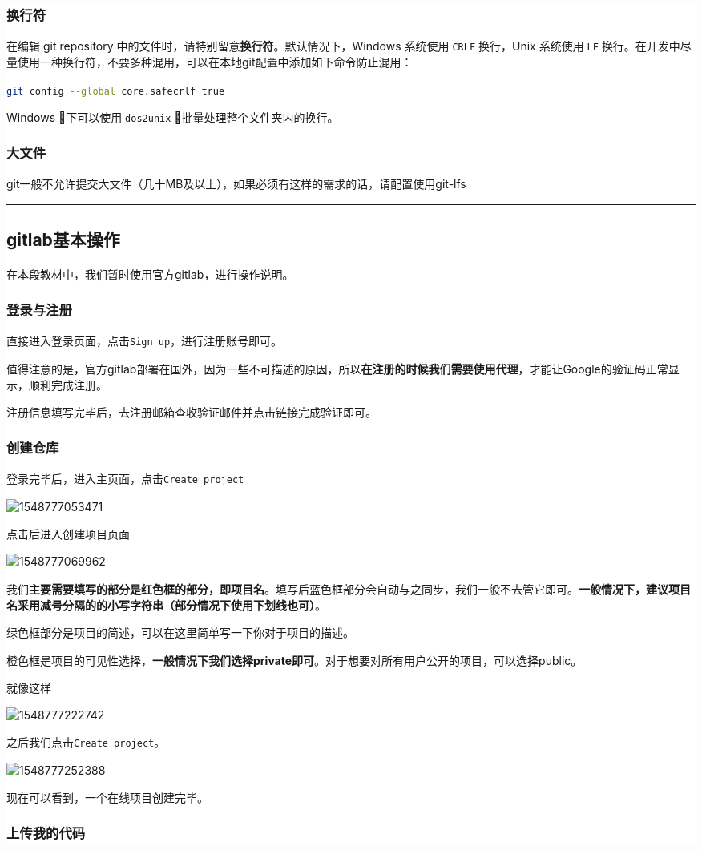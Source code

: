 ### 换行符

在编辑 git repository 中的文件时，请特别留意**换行符**。默认情况下，Windows 系统使用 `CRLF` 换行，Unix 系统使用 `LF` 换行。在开发中尽量使用一种换行符，不要多种混用，可以在本地git配置中添加如下命令防止混用：

```bash
git config --global core.safecrlf true
```

Windows 下可以使用 `dos2unix` [批量处理](https://stackoverflow.com/questions/11929461/how-can-i-run-dos2unix-on-an-entire-directory)整个文件夹内的换行。

### 大文件

git一般不允许提交大文件（几十MB及以上），如果必须有这样的需求的话，请配置使用git-lfs

------

## gitlab基本操作

在本段教材中，我们暂时使用[官方gitlab](https://gitlab.com)，进行操作说明。

### 登录与注册

直接进入登录页面，点击`Sign up`，进行注册账号即可。

值得注意的是，官方gitlab部署在国外，因为一些不可描述的原因，所以**在注册的时候我们需要使用代理**，才能让Google的验证码正常显示，顺利完成注册。

注册信息填写完毕后，去注册邮箱查收验证邮件并点击链接完成验证即可。

### 创建仓库

登录完毕后，进入主页面，点击`Create project`

![1548777053471](http://misaka-oss.oss-cn-beijing.aliyuncs.com/cs/oo_assistant_files/git-guide/git-guide-create-project.png)

点击后进入创建项目页面

![1548777069962](http://misaka-oss.oss-cn-beijing.aliyuncs.com/cs/oo_assistant_files/git-guide/git-guide-create-page.png)

我们**主要需要填写的部分是红色框的部分，即项目名**。填写后蓝色框部分会自动与之同步，我们一般不去管它即可。**一般情况下，建议项目名采用减号分隔的的小写字符串（部分情况下使用下划线也可）**。

绿色框部分是项目的简述，可以在这里简单写一下你对于项目的描述。

橙色框是项目的可见性选择，**一般情况下我们选择private即可**。对于想要对所有用户公开的项目，可以选择public。

就像这样

![1548777222742](http://misaka-oss.oss-cn-beijing.aliyuncs.com/cs/oo_assistant_files/git-guide/git-guide-create-page-2.png)

之后我们点击`Create project`。

![1548777252388](http://misaka-oss.oss-cn-beijing.aliyuncs.com/cs/oo_assistant_files/git-guide/git-guide-project-page.png)

现在可以看到，一个在线项目创建完毕。

### 上传我的代码
